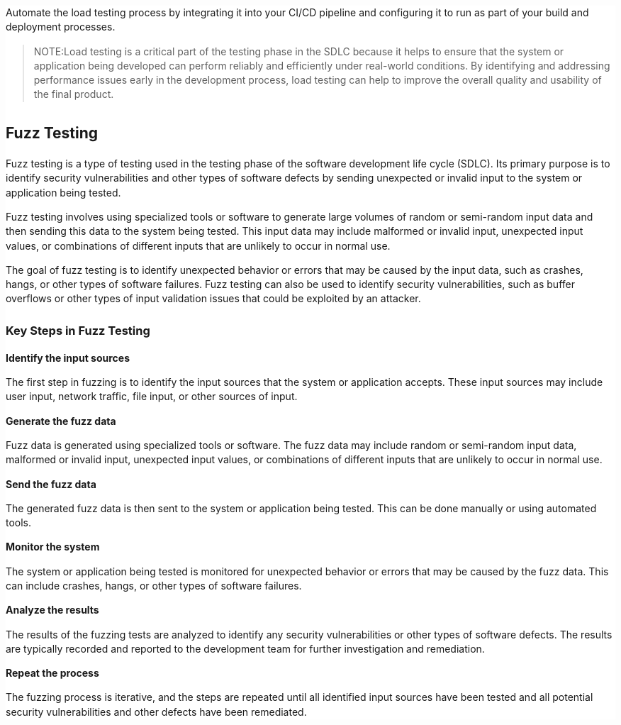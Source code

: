 Automate the load testing process by integrating it into your CI/CD pipeline and configuring it to run as part of your build and deployment processes.

> NOTE:Load testing is a critical part of the testing phase in the SDLC because it helps to ensure that the system or application being developed can perform reliably and efficiently under real-world conditions. By identifying and addressing performance issues early in the development process, load testing can help to improve the overall quality and usability of the final product.

## **Fuzz Testing**

Fuzz testing is a type of testing used in the testing phase of the software development life cycle (SDLC). Its primary purpose is to identify security vulnerabilities and other types of software defects by sending unexpected or invalid input to the system or application being tested.

Fuzz testing involves using specialized tools or software to generate large volumes of random or semi-random input data and then sending this data to the system being tested. This input data may include malformed or invalid input, unexpected input values, or combinations of different inputs that are unlikely to occur in normal use.

The goal of fuzz testing is to identify unexpected behavior or errors that may be caused by the input data, such as crashes, hangs, or other types of software failures. Fuzz testing can also be used to identify security vulnerabilities, such as buffer overflows or other types of input validation issues that could be exploited by an attacker.

### **Key Steps in Fuzz Testing**

**Identify the input sources**

The first step in fuzzing is to identify the input sources that the system or application accepts. These input sources may include user input, network traffic, file input, or other sources of input.

**Generate the fuzz data**

Fuzz data is generated using specialized tools or software. The fuzz data may include random or semi-random input data, malformed or invalid input, unexpected input values, or combinations of different inputs that are unlikely to occur in normal use.

**Send the fuzz data**

The generated fuzz data is then sent to the system or application being tested. This can be done manually or using automated tools.

**Monitor the system**

The system or application being tested is monitored for unexpected behavior or errors that may be caused by the fuzz data. This can include crashes, hangs, or other types of software failures.

**Analyze the results**

The results of the fuzzing tests are analyzed to identify any security vulnerabilities or other types of software defects. The results are typically recorded and reported to the development team for further investigation and remediation.

**Repeat the process**

The fuzzing process is iterative, and the steps are repeated until all identified input sources have been tested and all potential security vulnerabilities and other defects have been remediated.
